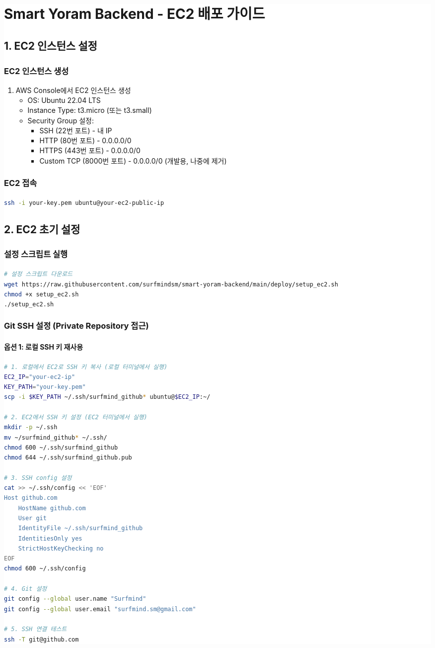 # Smart Yoram Backend - EC2 배포 가이드

## 1. EC2 인스턴스 설정

### EC2 인스턴스 생성
1. AWS Console에서 EC2 인스턴스 생성
   - OS: Ubuntu 22.04 LTS
   - Instance Type: t3.micro (또는 t3.small)
   - Security Group 설정:
     - SSH (22번 포트) - 내 IP
     - HTTP (80번 포트) - 0.0.0.0/0
     - HTTPS (443번 포트) - 0.0.0.0/0
     - Custom TCP (8000번 포트) - 0.0.0.0/0 (개발용, 나중에 제거)

### EC2 접속
```bash
ssh -i your-key.pem ubuntu@your-ec2-public-ip
```

## 2. EC2 초기 설정

### 설정 스크립트 실행
```bash
# 설정 스크립트 다운로드
wget https://raw.githubusercontent.com/surfmindsm/smart-yoram-backend/main/deploy/setup_ec2.sh
chmod +x setup_ec2.sh
./setup_ec2.sh
```

### Git SSH 설정 (Private Repository 접근)

#### 옵션 1: 로컬 SSH 키 재사용
```bash
# 1. 로컬에서 EC2로 SSH 키 복사 (로컬 터미널에서 실행)
EC2_IP="your-ec2-ip"
KEY_PATH="your-key.pem"
scp -i $KEY_PATH ~/.ssh/surfmind_github* ubuntu@$EC2_IP:~/

# 2. EC2에서 SSH 키 설정 (EC2 터미널에서 실행)
mkdir -p ~/.ssh
mv ~/surfmind_github* ~/.ssh/
chmod 600 ~/.ssh/surfmind_github
chmod 644 ~/.ssh/surfmind_github.pub

# 3. SSH config 설정
cat >> ~/.ssh/config << 'EOF'
Host github.com
    HostName github.com
    User git
    IdentityFile ~/.ssh/surfmind_github
    IdentitiesOnly yes
    StrictHostKeyChecking no
EOF
chmod 600 ~/.ssh/config

# 4. Git 설정
git config --global user.name "Surfmind"
git config --global user.email "surfmind.sm@gmail.com"

# 5. SSH 연결 테스트
ssh -T git@github.com
```